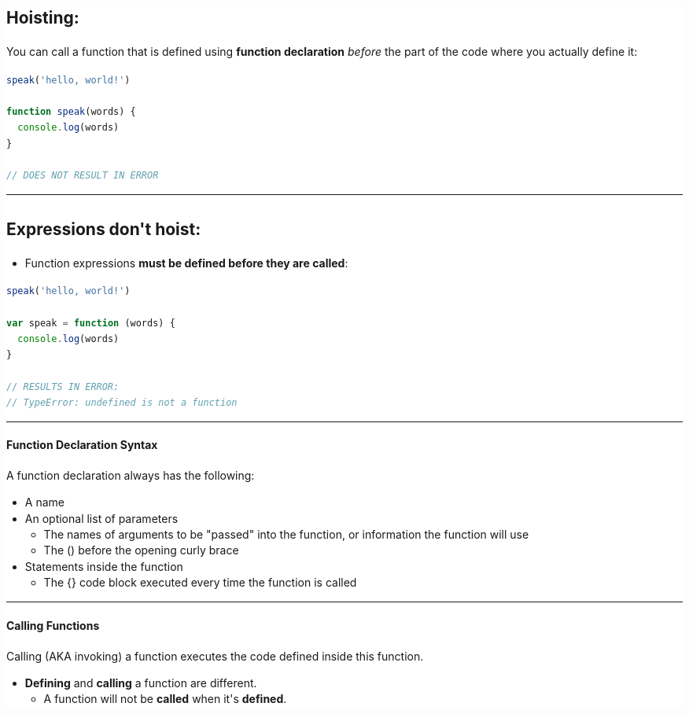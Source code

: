 
## Hoisting:

You can call a function that is defined using **function declaration** *before* the part of the code where you actually define it:

```javascript
speak('hello, world!')

function speak(words) {
  console.log(words)
}

// DOES NOT RESULT IN ERROR
```

---


## Expressions don't hoist:

* Function expressions **must be defined before they are called**:

```javascript
speak('hello, world!')

var speak = function (words) {
  console.log(words)
}

// RESULTS IN ERROR:
// TypeError: undefined is not a function
```

---


#### Function Declaration Syntax

A function declaration always has the following:

* A name
* An optional list of parameters 
	* The names of arguments to be "passed" into the function, or information the function will use
	* The () before the opening curly brace
* Statements inside the function
	* The {} code block executed every time the function is called

---


#### Calling Functions

Calling (AKA invoking) a function executes the code defined inside this function.

* **Defining** and **calling** a function are different. 
	* A function will not be **called** when it's **defined**.
